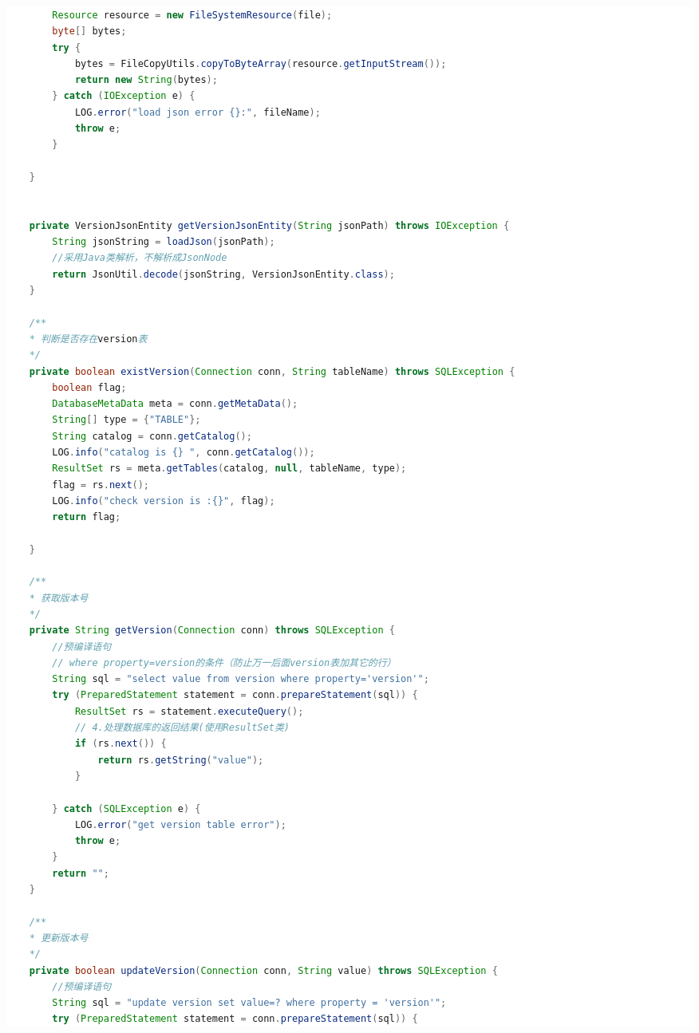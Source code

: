 ```java
        Resource resource = new FileSystemResource(file);
        byte[] bytes;
        try {
            bytes = FileCopyUtils.copyToByteArray(resource.getInputStream());
            return new String(bytes);
        } catch (IOException e) {
            LOG.error("load json error {}:", fileName);
            throw e;
        }
        
    }
    
    
    private VersionJsonEntity getVersionJsonEntity(String jsonPath) throws IOException {
        String jsonString = loadJson(jsonPath);
        //采用Java类解析，不解析成JsonNode
        return JsonUtil.decode(jsonString, VersionJsonEntity.class);
    }
    
    /**
    * 判断是否存在version表
    */
    private boolean existVersion(Connection conn, String tableName) throws SQLException {
        boolean flag;
        DatabaseMetaData meta = conn.getMetaData();
        String[] type = {"TABLE"};
        String catalog = conn.getCatalog();
        LOG.info("catalog is {} ", conn.getCatalog());
        ResultSet rs = meta.getTables(catalog, null, tableName, type);
        flag = rs.next();
        LOG.info("check version is :{}", flag);
        return flag;
        
    }
    
    /**
    * 获取版本号
    */
    private String getVersion(Connection conn) throws SQLException {
        //预编译语句
        // where property=version的条件（防止万一后面version表加其它的行）
        String sql = "select value from version where property='version'";
        try (PreparedStatement statement = conn.prepareStatement(sql)) {
            ResultSet rs = statement.executeQuery();
            // 4.处理数据库的返回结果(使用ResultSet类)
            if (rs.next()) {
                return rs.getString("value");
            }
            
        } catch (SQLException e) {
            LOG.error("get version table error");
            throw e;
        }
        return "";
    }
    
    /**
    * 更新版本号
    */
    private boolean updateVersion(Connection conn, String value) throws SQLException {
        //预编译语句
        String sql = "update version set value=? where property = 'version'";
        try (PreparedStatement statement = conn.prepareStatement(sql)) {
```